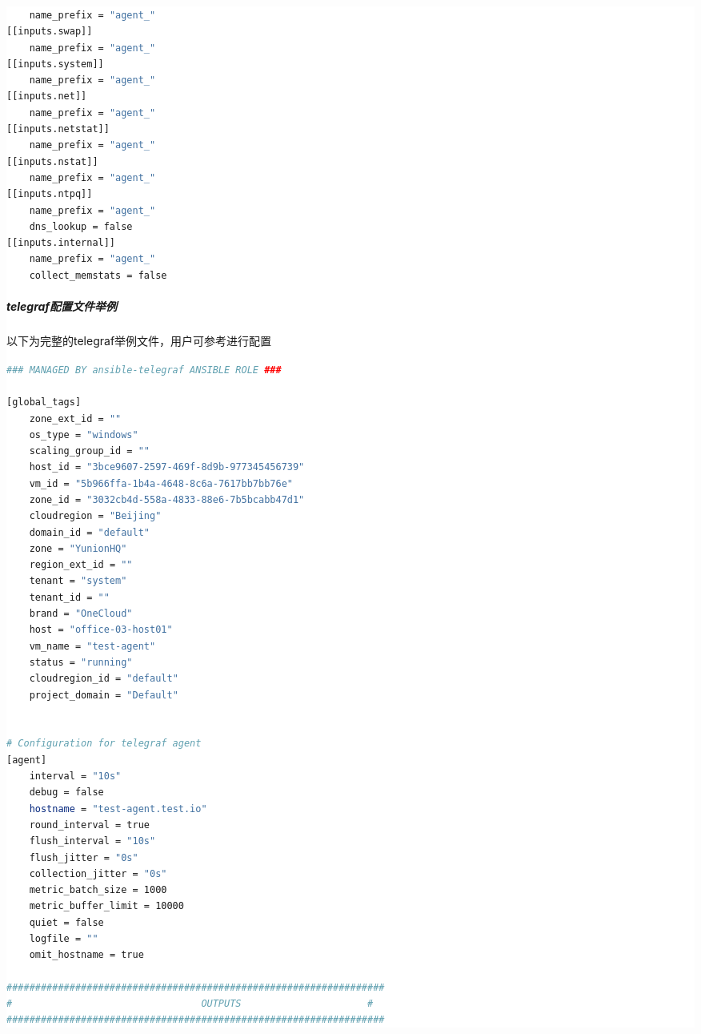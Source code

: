 ```bash
    name_prefix = "agent_"
[[inputs.swap]]
    name_prefix = "agent_"
[[inputs.system]]
    name_prefix = "agent_"
[[inputs.net]]
    name_prefix = "agent_"
[[inputs.netstat]]
    name_prefix = "agent_"
[[inputs.nstat]]
    name_prefix = "agent_"
[[inputs.ntpq]]
    name_prefix = "agent_"
    dns_lookup = false
[[inputs.internal]]
    name_prefix = "agent_"
    collect_memstats = false  
```
##### telegraf配置文件举例

以下为完整的telegraf举例文件，用户可参考进行配置

```bash
### MANAGED BY ansible-telegraf ANSIBLE ROLE ###

[global_tags]
    zone_ext_id = ""
    os_type = "windows"
    scaling_group_id = ""
    host_id = "3bce9607-2597-469f-8d9b-977345456739"
    vm_id = "5b966ffa-1b4a-4648-8c6a-7617bb7bb76e"
    zone_id = "3032cb4d-558a-4833-88e6-7b5bcabb47d1"
    cloudregion = "Beijing"
    domain_id = "default"
    zone = "YunionHQ"
    region_ext_id = ""
    tenant = "system"
    tenant_id = ""
    brand = "OneCloud"
    host = "office-03-host01"
    vm_name = "test-agent"
    status = "running"
    cloudregion_id = "default"
    project_domain = "Default"


# Configuration for telegraf agent
[agent]
    interval = "10s"
    debug = false
    hostname = "test-agent.test.io"
    round_interval = true
    flush_interval = "10s"
    flush_jitter = "0s"
    collection_jitter = "0s"
    metric_batch_size = 1000
    metric_buffer_limit = 10000
    quiet = false
    logfile = ""
    omit_hostname = true

##################################################################
#                                 OUTPUTS                      #
##################################################################
```